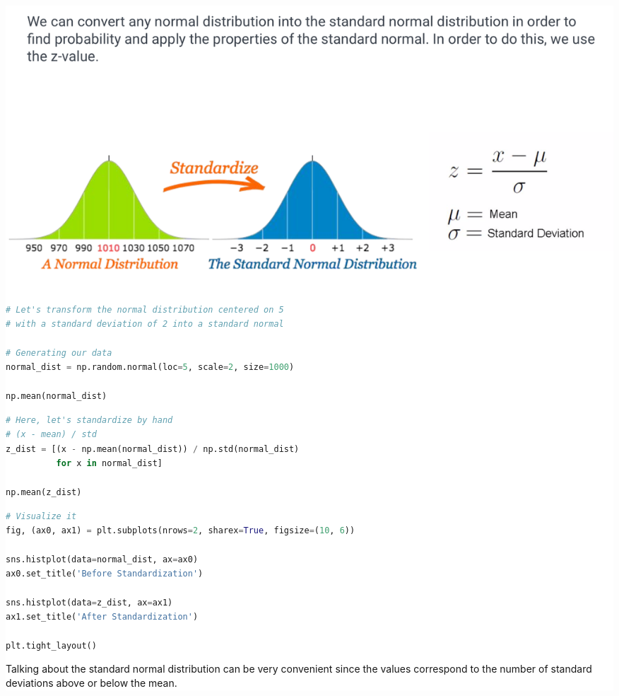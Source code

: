![norm_to_z](images/norm_to_z.png)

```python
# Let's transform the normal distribution centered on 5
# with a standard deviation of 2 into a standard normal

# Generating our data
normal_dist = np.random.normal(loc=5, scale=2, size=1000)

np.mean(normal_dist)
```
```python
# Here, let's standardize by hand
# (x - mean) / std
z_dist = [(x - np.mean(normal_dist)) / np.std(normal_dist)
          for x in normal_dist]

np.mean(z_dist)
```
```python
# Visualize it
fig, (ax0, ax1) = plt.subplots(nrows=2, sharex=True, figsize=(10, 6))

sns.histplot(data=normal_dist, ax=ax0)
ax0.set_title('Before Standardization')

sns.histplot(data=z_dist, ax=ax1)
ax1.set_title('After Standardization')

plt.tight_layout()
```
Talking about the standard normal distribution can be very convenient since the values correspond to the number of standard deviations above or below the mean.
